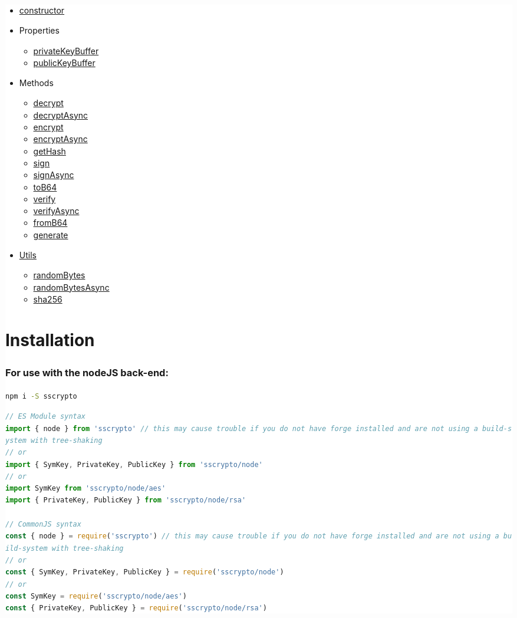   * [constructor](#privatekey-constructor)

  * Properties
    * [privateKeyBuffer](#privatekey-privatekeybuffer)
    * [publicKeyBuffer](#privatekey-publickeybuffer)

  * Methods
    * [decrypt](#privatekey-decrypt)
    * [decryptAsync](#privatekey-decryptasync)
    * [encrypt](#privatekey-encrypt)
    * [encryptAsync](#privatekey-encryptasync)
    * [getHash](#privatekey-gethash)
    * [sign](#privatekey-sign)
    * [signAsync](#privatekey-signasync)
    * [toB64](#privatekey-tob64)
    * [verify](#privatekey-verify)
    * [verifyAsync](#privatekey-verifyasync)
    * [fromB64](#privatekey-fromb64)
    * [generate](#privatekey-generate)

- [Utils](#utils)

  * [randomBytes](#randombytes)
  * [randomBytesAsync](#randombytesasync)
  * [sha256](#sha256)

<a id="installation"></a>

# Installation

### For use with the nodeJS back-end:

```bash
npm i -S sscrypto
```
```javascript
// ES Module syntax
import { node } from 'sscrypto' // this may cause trouble if you do not have forge installed and are not using a build-system with tree-shaking
// or
import { SymKey, PrivateKey, PublicKey } from 'sscrypto/node'
// or
import SymKey from 'sscrypto/node/aes'
import { PrivateKey, PublicKey } from 'sscrypto/node/rsa'

// CommonJS syntax
const { node } = require('sscrypto') // this may cause trouble if you do not have forge installed and are not using a build-system with tree-shaking
// or
const { SymKey, PrivateKey, PublicKey } = require('sscrypto/node')
// or
const SymKey = require('sscrypto/node/aes')
const { PrivateKey, PublicKey } = require('sscrypto/node/rsa')
```
